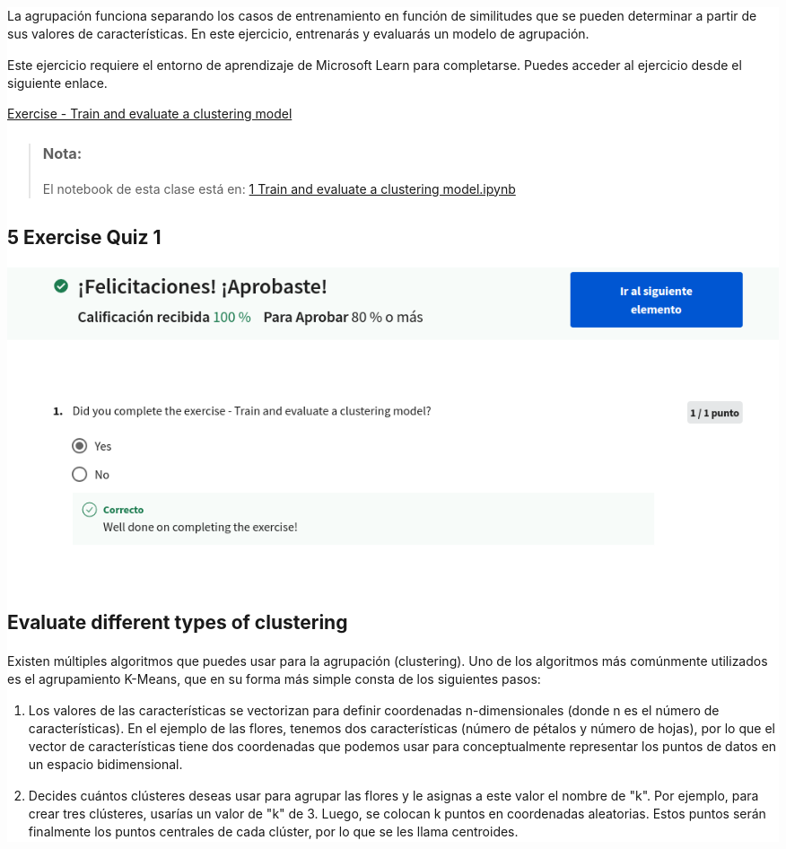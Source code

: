 La agrupación funciona separando los casos de entrenamiento en función de similitudes que se pueden determinar a partir de sus valores de características. En este ejercicio, entrenarás y evaluarás un modelo de agrupación.

Este ejercicio requiere el entorno de aprendizaje de Microsoft Learn para completarse. Puedes acceder al ejercicio desde el siguiente enlace.

[Exercise - Train and evaluate a clustering model](https://learn.microsoft.com/en-us/training/modules/train-evaluate-cluster-models/3-exercise-model)

> ### Nota:
> El notebook de esta clase está en: [1 Train and evaluate a clustering model.ipynb](1%20Create%20Machine%20Learning%20Models%20in%20Microsoft%20Azure/notebooks%2FC5%2F1%20Train%20and%20evaluate%20a%20clustering%20model.ipynb)

## 5 Exercise Quiz 1

![10.png](ims%2FC5%2F10.png)

##  Evaluate different types of clustering

Existen múltiples algoritmos que puedes usar para la agrupación (clustering). Uno de los algoritmos más comúnmente utilizados es el agrupamiento K-Means, que en su forma más simple consta de los siguientes pasos:

1. Los valores de las características se vectorizan para definir coordenadas n-dimensionales (donde n es el número de características). En el ejemplo de las flores, tenemos dos características (número de pétalos y número de hojas), por lo que el vector de características tiene dos coordenadas que podemos usar para conceptualmente representar los puntos de datos en un espacio bidimensional.

2. Decides cuántos clústeres deseas usar para agrupar las flores y le asignas a este valor el nombre de "k". Por ejemplo, para crear tres clústeres, usarías un valor de "k" de 3. Luego, se colocan k puntos en coordenadas aleatorias. Estos puntos serán finalmente los puntos centrales de cada clúster, por lo que se les llama centroides.
